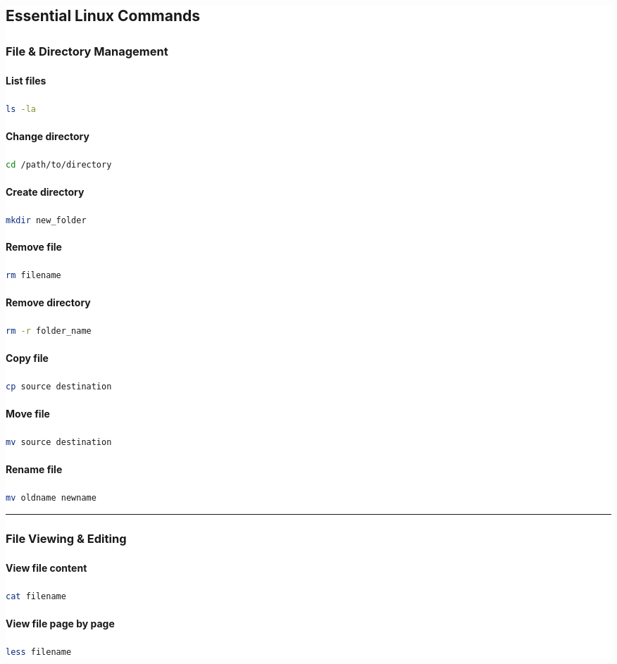 ## Essential Linux Commands

### File & Directory Management

#### List files
```bash
ls -la
```

#### Change directory
```bash
cd /path/to/directory
```

#### Create directory
```bash
mkdir new_folder
```

#### Remove file
```bash
rm filename
```

#### Remove directory
```bash
rm -r folder_name
```

#### Copy file
```bash
cp source destination
```

#### Move file
```bash
mv source destination
```

#### Rename file
```bash
mv oldname newname
```

---

### File Viewing & Editing

#### View file content
```bash
cat filename
```

#### View file page by page
```bash
less filename
```
